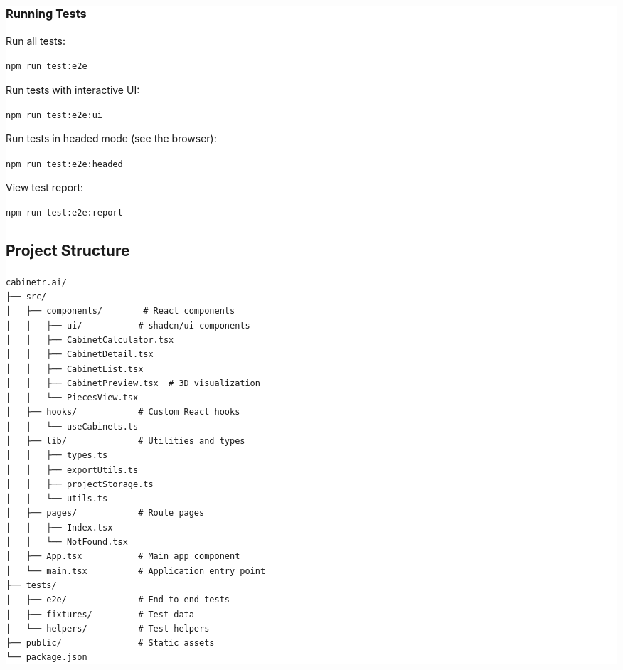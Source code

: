 ### Running Tests

Run all tests:
```bash
npm run test:e2e
```

Run tests with interactive UI:
```bash
npm run test:e2e:ui
```

Run tests in headed mode (see the browser):
```bash
npm run test:e2e:headed
```

View test report:
```bash
npm run test:e2e:report
```

## Project Structure

```
cabinetr.ai/
├── src/
│   ├── components/        # React components
│   │   ├── ui/           # shadcn/ui components
│   │   ├── CabinetCalculator.tsx
│   │   ├── CabinetDetail.tsx
│   │   ├── CabinetList.tsx
│   │   ├── CabinetPreview.tsx  # 3D visualization
│   │   └── PiecesView.tsx
│   ├── hooks/            # Custom React hooks
│   │   └── useCabinets.ts
│   ├── lib/              # Utilities and types
│   │   ├── types.ts
│   │   ├── exportUtils.ts
│   │   ├── projectStorage.ts
│   │   └── utils.ts
│   ├── pages/            # Route pages
│   │   ├── Index.tsx
│   │   └── NotFound.tsx
│   ├── App.tsx           # Main app component
│   └── main.tsx          # Application entry point
├── tests/
│   ├── e2e/              # End-to-end tests
│   ├── fixtures/         # Test data
│   └── helpers/          # Test helpers
├── public/               # Static assets
└── package.json
```
